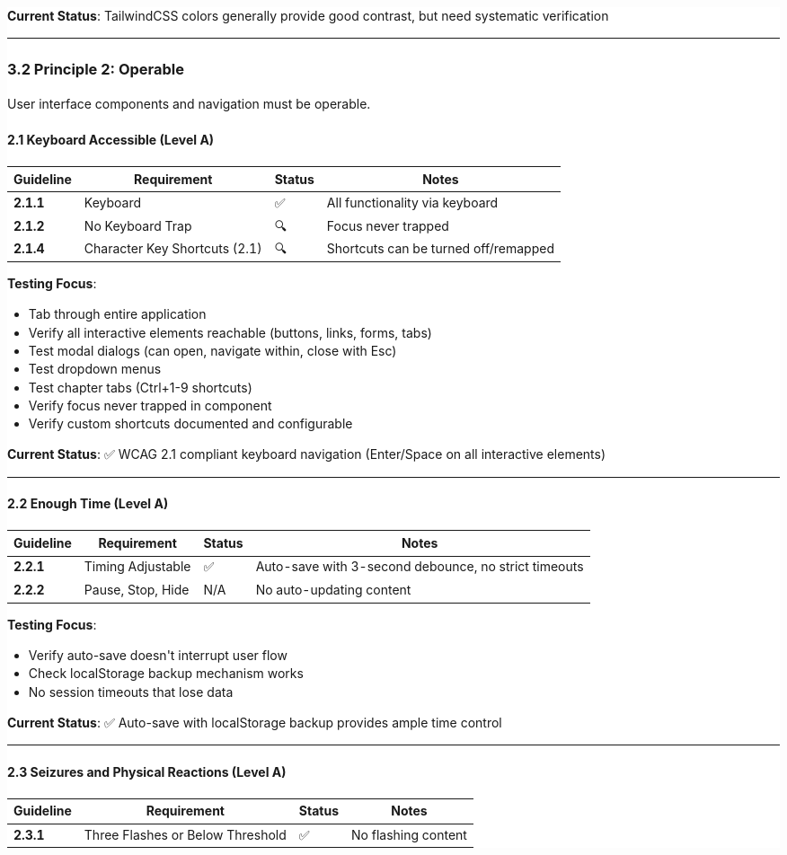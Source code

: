 **Current Status**: TailwindCSS colors generally provide good contrast, but need systematic verification

---

### 3.2 Principle 2: Operable

User interface components and navigation must be operable.

#### 2.1 Keyboard Accessible (Level A)

| Guideline | Requirement | Status | Notes |
|-----------|-------------|--------|-------|
| **2.1.1** | Keyboard | ✅ | All functionality via keyboard |
| **2.1.2** | No Keyboard Trap | 🔍 | Focus never trapped |
| **2.1.4** | Character Key Shortcuts (2.1) | 🔍 | Shortcuts can be turned off/remapped |

**Testing Focus**:
- Tab through entire application
- Verify all interactive elements reachable (buttons, links, forms, tabs)
- Test modal dialogs (can open, navigate within, close with Esc)
- Test dropdown menus
- Test chapter tabs (Ctrl+1-9 shortcuts)
- Verify focus never trapped in component
- Verify custom shortcuts documented and configurable

**Current Status**: ✅ WCAG 2.1 compliant keyboard navigation (Enter/Space on all interactive elements)

---

#### 2.2 Enough Time (Level A)

| Guideline | Requirement | Status | Notes |
|-----------|-------------|--------|-------|
| **2.2.1** | Timing Adjustable | ✅ | Auto-save with 3-second debounce, no strict timeouts |
| **2.2.2** | Pause, Stop, Hide | N/A | No auto-updating content |

**Testing Focus**:
- Verify auto-save doesn't interrupt user flow
- Check localStorage backup mechanism works
- No session timeouts that lose data

**Current Status**: ✅ Auto-save with localStorage backup provides ample time control

---

#### 2.3 Seizures and Physical Reactions (Level A)

| Guideline | Requirement | Status | Notes |
|-----------|-------------|--------|-------|
| **2.3.1** | Three Flashes or Below Threshold | ✅ | No flashing content |
